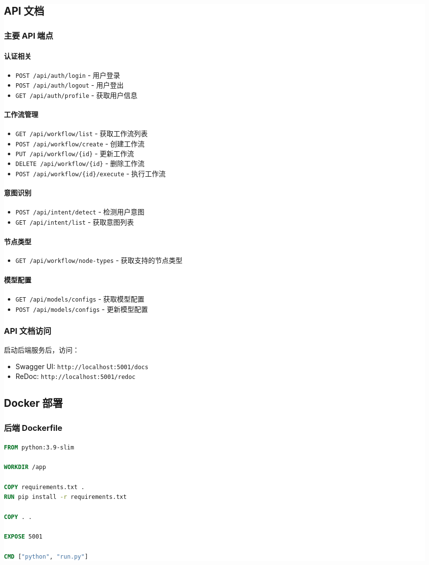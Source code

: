 ## API 文档

### 主要 API 端点

#### 认证相关
- `POST /api/auth/login` - 用户登录
- `POST /api/auth/logout` - 用户登出
- `GET /api/auth/profile` - 获取用户信息

#### 工作流管理
- `GET /api/workflow/list` - 获取工作流列表
- `POST /api/workflow/create` - 创建工作流
- `PUT /api/workflow/{id}` - 更新工作流
- `DELETE /api/workflow/{id}` - 删除工作流
- `POST /api/workflow/{id}/execute` - 执行工作流

#### 意图识别
- `POST /api/intent/detect` - 检测用户意图
- `GET /api/intent/list` - 获取意图列表

#### 节点类型
- `GET /api/workflow/node-types` - 获取支持的节点类型

#### 模型配置
- `GET /api/models/configs` - 获取模型配置
- `POST /api/models/configs` - 更新模型配置

### API 文档访问
启动后端服务后，访问：
- Swagger UI: `http://localhost:5001/docs`
- ReDoc: `http://localhost:5001/redoc`

## Docker 部署

### 后端 Dockerfile
```dockerfile
FROM python:3.9-slim

WORKDIR /app

COPY requirements.txt .
RUN pip install -r requirements.txt

COPY . .

EXPOSE 5001

CMD ["python", "run.py"]
```
